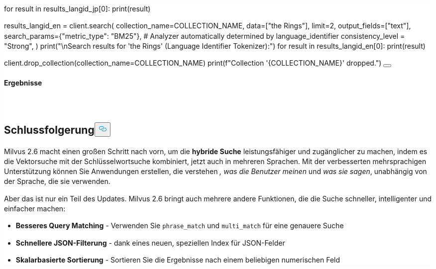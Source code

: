 <span class="hljs-keyword">for</span> result <span class="hljs-keyword">in</span> results_langid_jp[<span class="hljs-number">0</span>]:
    <span class="hljs-built_in">print</span>(result)

results_langid_en = client.search(
    collection_name=COLLECTION_NAME,
    data=[<span class="hljs-string">&quot;the Rings&quot;</span>],
    limit=<span class="hljs-number">2</span>,
    output_fields=[<span class="hljs-string">&quot;text&quot;</span>],
    search_params={<span class="hljs-string">&quot;metric_type&quot;</span>: <span class="hljs-string">&quot;BM25&quot;</span>}, <span class="hljs-comment"># Analyzer automatically determined by language_identifier</span>
    consistency_level = <span class="hljs-string">&quot;Strong&quot;</span>,
)
<span class="hljs-built_in">print</span>(<span class="hljs-string">&quot;\nSearch results for &#x27;the Rings&#x27; (Language Identifier Tokenizer):&quot;</span>)
<span class="hljs-keyword">for</span> result <span class="hljs-keyword">in</span> results_langid_en[<span class="hljs-number">0</span>]:
    <span class="hljs-built_in">print</span>(result)

client.drop_collection(collection_name=COLLECTION_NAME)
<span class="hljs-built_in">print</span>(<span class="hljs-string">f&quot;Collection &#x27;<span class="hljs-subst">{COLLECTION_NAME}</span>&#x27; dropped.&quot;</span>)
<button class="copy-code-btn"></button></code></pre>
<h4 id="Results" class="common-anchor-header">Ergebnisse</h4><p>
  <span class="img-wrapper">
    <img translate="no" src="https://assets.zilliz.com/2_results_486712c3f6.png" alt="" class="doc-image" id="" />
    <span></span>
  </span>
</p>
<h2 id="Conclusion" class="common-anchor-header">Schlussfolgerung<button data-href="#Conclusion" class="anchor-icon" translate="no">
      <svg translate="no"
        aria-hidden="true"
        focusable="false"
        height="20"
        version="1.1"
        viewBox="0 0 16 16"
        width="16"
      >
        <path
          fill="#0092E4"
          fill-rule="evenodd"
          d="M4 9h1v1H4c-1.5 0-3-1.69-3-3.5S2.55 3 4 3h4c1.45 0 3 1.69 3 3.5 0 1.41-.91 2.72-2 3.25V8.59c.58-.45 1-1.27 1-2.09C10 5.22 8.98 4 8 4H4c-.98 0-2 1.22-2 2.5S3 9 4 9zm9-3h-1v1h1c1 0 2 1.22 2 2.5S13.98 12 13 12H9c-.98 0-2-1.22-2-2.5 0-.83.42-1.64 1-2.09V6.25c-1.09.53-2 1.84-2 3.25C6 11.31 7.55 13 9 13h4c1.45 0 3-1.69 3-3.5S14.5 6 13 6z"
        ></path>
      </svg>
    </button></h2><p>Milvus 2.6 macht einen großen Schritt nach vorn, um die <strong>hybride Suche</strong> leistungsfähiger und zugänglicher zu machen, indem es die Vektorsuche mit der Schlüsselwortsuche kombiniert, jetzt auch in mehreren Sprachen. Mit der verbesserten mehrsprachigen Unterstützung können Sie Anwendungen erstellen, die verstehen <em>, was die Benutzer meinen</em> und <em>was sie sagen</em>, unabhängig von der Sprache, die sie verwenden.</p>
<p>Aber das ist nur ein Teil des Updates. Milvus 2.6 bringt auch mehrere andere Funktionen, die die Suche schneller, intelligenter und einfacher machen:</p>
<ul>
<li><p><strong>Besseres Query Matching</strong> - Verwenden Sie <code translate="no">phrase_match</code> und <code translate="no">multi_match</code> für eine genauere Suche</p></li>
<li><p><strong>Schnellere JSON-Filterung</strong> - dank eines neuen, speziellen Index für JSON-Felder</p></li>
<li><p><strong>Skalarbasierte Sortierung</strong> - Sortieren Sie die Ergebnisse nach einem beliebigen numerischen Feld</p></li>